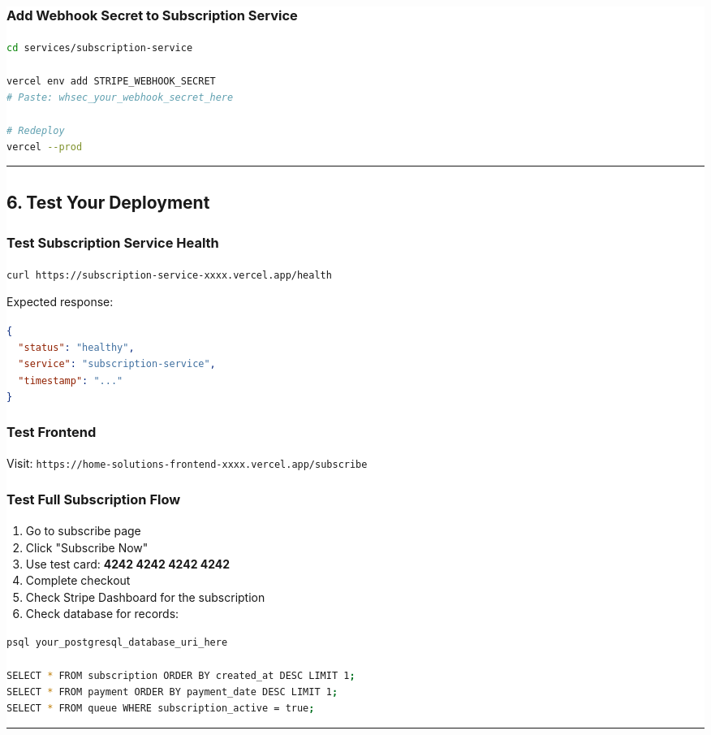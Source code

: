 ### Add Webhook Secret to Subscription Service

```bash
cd services/subscription-service

vercel env add STRIPE_WEBHOOK_SECRET
# Paste: whsec_your_webhook_secret_here

# Redeploy
vercel --prod
```

---

## 6. Test Your Deployment

### Test Subscription Service Health

```bash
curl https://subscription-service-xxxx.vercel.app/health
```

Expected response:
```json
{
  "status": "healthy",
  "service": "subscription-service",
  "timestamp": "..."
}
```

### Test Frontend

Visit: `https://home-solutions-frontend-xxxx.vercel.app/subscribe`

### Test Full Subscription Flow

1. Go to subscribe page
2. Click "Subscribe Now"
3. Use test card: **4242 4242 4242 4242**
4. Complete checkout
5. Check Stripe Dashboard for the subscription
6. Check database for records:

```bash
psql your_postgresql_database_uri_here

SELECT * FROM subscription ORDER BY created_at DESC LIMIT 1;
SELECT * FROM payment ORDER BY payment_date DESC LIMIT 1;
SELECT * FROM queue WHERE subscription_active = true;
```

---
